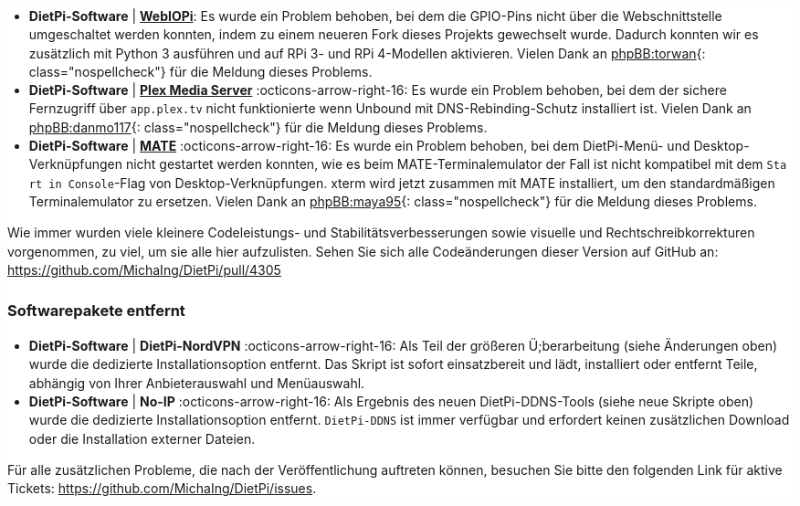 - **DietPi-Software** | [**WebIOPi**](../../software/hardware_projects/#): Es wurde ein Problem behoben, bei dem die GPIO-Pins nicht über die Webschnittstelle umgeschaltet werden konnten, indem zu einem neueren Fork dieses Projekts gewechselt wurde. Dadurch konnten wir es zusätzlich mit Python 3 ausführen und auf RPi 3- und RPi 4-Modellen aktivieren. Vielen Dank an [phpBB:torwan](https://dietpi.com/phpbb/viewtopic.php?t=8945){: class="nospellcheck"} für die Meldung dieses Problems.
- **DietPi-Software** | [**Plex Media Server**](../../software/media/#plex) :octicons-arrow-right-16: Es wurde ein Problem behoben, bei dem der sichere Fernzugriff über `app.plex.tv` nicht funktionierte wenn Unbound mit DNS-Rebinding-Schutz installiert ist. Vielen Dank an [phpBB:danmo117](https://dietpi.com/phpbb/viewtopic.php?t=8896){: class="nospellcheck"} für die Meldung dieses Problems.
- **DietPi-Software** | [**MATE**](../../software/desktop/#mate) :octicons-arrow-right-16: Es wurde ein Problem behoben, bei dem DietPi-Menü- und Desktop-Verknüpfungen nicht gestartet werden konnten, wie es beim MATE-Terminalemulator der Fall ist nicht kompatibel mit dem `Start in Console`-Flag von Desktop-Verknüpfungen. xterm wird jetzt zusammen mit MATE installiert, um den standardmä&szlig;igen Terminalemulator zu ersetzen. Vielen Dank an [phpBB:maya95](https://dietpi.com/phpbb/viewtopic.php?t=8949){: class="nospellcheck"} für die Meldung dieses Problems.

Wie immer wurden viele kleinere Codeleistungs- und Stabilitätsverbesserungen sowie visuelle und Rechtschreibkorrekturen vorgenommen, zu viel, um sie alle hier aufzulisten. Sehen Sie sich alle Codeänderungen dieser Version auf GitHub an: <https://github.com/MichaIng/DietPi/pull/4305>

### Softwarepakete entfernt

- **DietPi-Software** | **DietPi-NordVPN** :octicons-arrow-right-16: Als Teil der gr&ouml;&szlig;eren Ü;berarbeitung (siehe Änderungen oben) wurde die dedizierte Installationsoption entfernt. Das Skript ist sofort einsatzbereit und lädt, installiert oder entfernt Teile, abhängig von Ihrer Anbieterauswahl und Menüauswahl.
- **DietPi-Software** | **No-IP** :octicons-arrow-right-16: Als Ergebnis des neuen DietPi-DDNS-Tools (siehe neue Skripte oben) wurde die dedizierte Installationsoption entfernt. `DietPi-DDNS` ist immer verfügbar und erfordert keinen zusätzlichen Download oder die Installation externer Dateien.

Für alle zusätzlichen Probleme, die nach der Ver&ouml;ffentlichung auftreten k&ouml;nnen, besuchen Sie bitte den folgenden Link für aktive Tickets: <https://github.com/MichaIng/DietPi/issues>.
